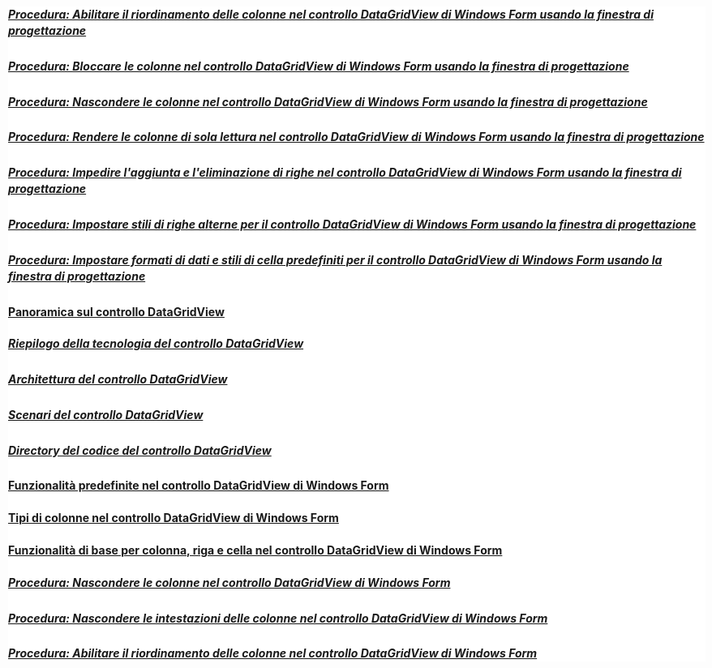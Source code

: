 ##### [Procedura: Abilitare il riordinamento delle colonne nel controllo DataGridView di Windows Form usando la finestra di progettazione](enable-column-reordering-in-the-datagrid-using-the-designer.md)
##### [Procedura: Bloccare le colonne nel controllo DataGridView di Windows Form usando la finestra di progettazione](freeze-columns-in-the-datagrid-using-the-designer.md)
##### [Procedura: Nascondere le colonne nel controllo DataGridView di Windows Form usando la finestra di progettazione](hide-columns-in-the-datagrid-using-the-designer.md)
##### [Procedura: Rendere le colonne di sola lettura nel controllo DataGridView di Windows Form usando la finestra di progettazione](make-columns-read-only-in-the-datagrid-using-the-designer.md)
##### [Procedura: Impedire l'aggiunta e l'eliminazione di righe nel controllo DataGridView di Windows Form usando la finestra di progettazione](prevent-row-addition-and-deletion-in-the-datagrid-using-the-designer.md)
##### [Procedura: Impostare stili di righe alterne per il controllo DataGridView di Windows Form usando la finestra di progettazione](set-alternating-row-styles-for-the-datagrid-using-the-designer.md)
##### [Procedura: Impostare formati di dati e stili di cella predefiniti per il controllo DataGridView di Windows Form usando la finestra di progettazione](default-cell-styles-datagridview.md)
#### [Panoramica sul controllo DataGridView](datagridview-control-overview-windows-forms.md)
##### [Riepilogo della tecnologia del controllo DataGridView](datagridview-control-technology-summary-windows-forms.md)
##### [Architettura del controllo DataGridView](datagridview-control-architecture-windows-forms.md)
##### [Scenari del controllo DataGridView](datagridview-control-scenarios-windows-forms.md)
##### [Directory del codice del controllo DataGridView](datagridview-control-code-directory-windows-forms.md)
#### [Funzionalità predefinite nel controllo DataGridView di Windows Form](default-functionality-in-the-windows-forms-datagridview-control.md)
#### [Tipi di colonne nel controllo DataGridView di Windows Form](column-types-in-the-windows-forms-datagridview-control.md)
#### [Funzionalità di base per colonna, riga e cella nel controllo DataGridView di Windows Form](basic-column-row-and-cell-features-wf-datagridview-control.md)
##### [Procedura: Nascondere le colonne nel controllo DataGridView di Windows Form](how-to-hide-columns-in-the-windows-forms-datagridview-control.md)
##### [Procedura: Nascondere le intestazioni delle colonne nel controllo DataGridView di Windows Form](how-to-hide-column-headers-in-the-windows-forms-datagridview-control.md)
##### [Procedura: Abilitare il riordinamento delle colonne nel controllo DataGridView di Windows Form](how-to-enable-column-reordering-in-the-windows-forms-datagridview-control.md)
